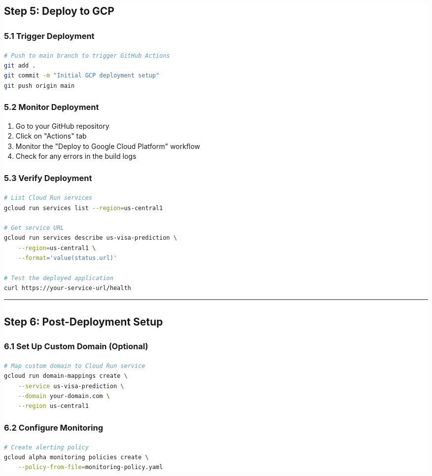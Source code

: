 
## Step 5: Deploy to GCP

### 5.1 Trigger Deployment
```bash
# Push to main branch to trigger GitHub Actions
git add .
git commit -m "Initial GCP deployment setup"
git push origin main
```

### 5.2 Monitor Deployment
1. Go to your GitHub repository
2. Click on "Actions" tab
3. Monitor the "Deploy to Google Cloud Platform" workflow
4. Check for any errors in the build logs

### 5.3 Verify Deployment
```bash
# List Cloud Run services
gcloud run services list --region=us-central1

# Get service URL
gcloud run services describe us-visa-prediction \
    --region=us-central1 \
    --format='value(status.url)'

# Test the deployed application
curl https://your-service-url/health
```

---

## Step 6: Post-Deployment Setup

### 6.1 Set Up Custom Domain (Optional)
```bash
# Map custom domain to Cloud Run service
gcloud run domain-mappings create \
    --service us-visa-prediction \
    --domain your-domain.com \
    --region us-central1
```

### 6.2 Configure Monitoring
```bash
# Create alerting policy
gcloud alpha monitoring policies create \
    --policy-from-file=monitoring-policy.yaml
```

